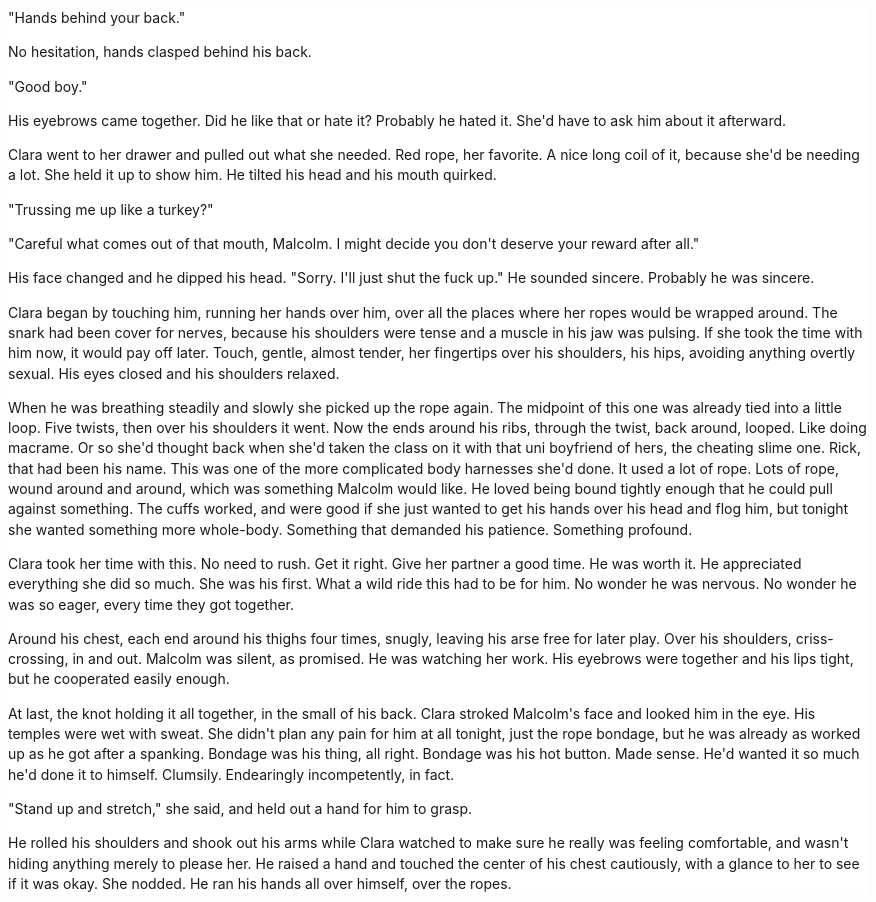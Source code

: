 "Hands behind your back."

No hesitation, hands clasped behind his back.

"Good boy."

His eyebrows came together. Did he like that or hate it? Probably he hated it. She'd have to ask him about it afterward.

Clara went to her drawer and pulled out what she needed. Red rope, her favorite. A nice long coil of it, because she'd be needing a lot. She held it up to show him. He tilted his head and his mouth quirked.

"Trussing me up like a turkey?"

"Careful what comes out of that mouth, Malcolm. I might decide you don't deserve your reward after all."

His face changed and he dipped his head. "Sorry. I'll just shut the fuck up." He sounded sincere. Probably he was sincere.

Clara began by touching him, running her hands over him, over all the places where her ropes would be wrapped around. The snark had been cover for nerves, because his shoulders were tense and a muscle in his jaw was pulsing. If she took the time with him now, it would pay off later. Touch, gentle, almost tender, her fingertips over his shoulders, his hips, avoiding anything overtly sexual. His eyes closed and his shoulders relaxed.

When he was breathing steadily and slowly she picked up the rope again. The midpoint of this one was already tied into a little loop. Five twists, then over his shoulders it went. Now the ends around his ribs, through the twist, back around, looped. Like doing macrame. Or so she'd thought back when she'd taken the class on it with that uni boyfriend of hers, the cheating slime one. Rick, that had been his name. This was one of the more complicated body harnesses she'd done. It used a lot of rope. Lots of rope, wound around and around, which was something Malcolm would like. He loved being bound tightly enough that he could pull against something. The cuffs worked, and were good if she just wanted to get his hands over his head and flog him, but tonight she wanted something more whole-body. Something that demanded his patience. Something profound.

Clara took her time with this. No need to rush. Get it right. Give her partner a good time. He was worth it. He appreciated everything she did so much. She was his first. What a wild ride this had to be for him. No wonder he was nervous. No wonder he was so eager, every time they got together.

Around his chest, each end around his thighs four times, snugly, leaving his arse free for later play. Over his shoulders, criss-crossing, in and out. Malcolm was silent, as promised. He was watching her work. His eyebrows were together and his lips tight, but he cooperated easily enough.

At last, the knot holding it all together, in the small of his back. Clara stroked Malcolm's face and looked him in the eye. His temples were wet with sweat. She didn't plan any pain for him at all tonight, just the rope bondage, but he was already as worked up as he got after a spanking. Bondage was his thing, all right. Bondage was his hot button. Made sense. He'd wanted it so much he'd done it to himself. Clumsily. Endearingly incompetently, in fact.

"Stand up and stretch," she said, and held out a hand for him to grasp.

He rolled his shoulders and shook out his arms while Clara watched to make sure he really was feeling comfortable, and wasn't hiding anything merely to please her. He raised a hand and touched the center of his chest cautiously, with a glance to her to see if it was okay. She nodded. He ran his hands all over himself, over the ropes.
